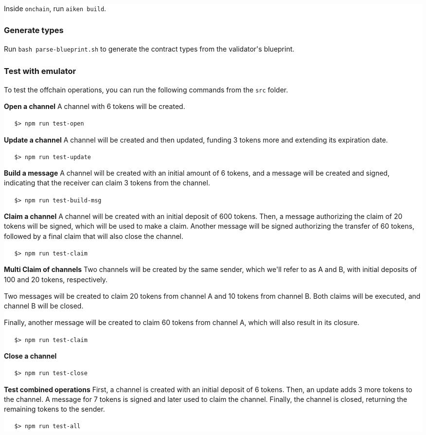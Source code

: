 Inside `onchain`, run `aiken build`.

### Generate types
Run `bash parse-blueprint.sh` to generate the contract types from the validator's blueprint.

### Test with emulator
To test the offchain operations, you can run the following commands from the `src` folder.

**Open a channel**
A channel with 6 tokens will be created.
```shell
   $> npm run test-open
```
**Update a channel**
A channel will be created and then updated, funding 3 tokens more and extending its expiration date.
```shell
   $> npm run test-update
```

**Build a message**
A channel will be created with an initial amount of 6 tokens, and a message will be created and signed, indicating that the receiver can claim 3 tokens from the channel.
```shell
   $> npm run test-build-msg
```

**Claim a channel**
A channel will be created with an initial deposit of 600 tokens. Then, a message authorizing the claim of 20 tokens will be signed, which will be used to make a claim. Another message will be signed authorizing the transfer of 60 tokens, followed by a final claim that will also close the channel.

```shell
   $> npm run test-claim
```

**Multi Claim of channels**
Two channels will be created by the same sender, which we'll refer to as A and B, with initial deposits of 100 and 20 tokens, respectively.

Two messages will be created to claim 20 tokens from channel A and 10 tokens from channel B. Both claims will be executed, and channel B will be closed.

Finally, another message will be created to claim 60 tokens from channel A, which will also result in its closure.

```shell
   $> npm run test-claim
```

**Close a channel**
```shell
   $> npm run test-close
```

**Test combined operations**
First, a channel is created with an initial deposit of 6 tokens. Then, an update adds 3 more tokens to the channel. A message for 7 tokens is signed and later used to claim the channel. Finally, the channel is closed, returning the remaining tokens to the sender.
```shell
   $> npm run test-all
```

